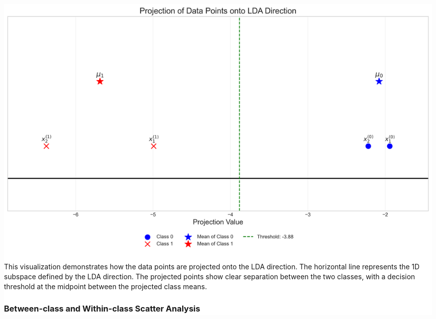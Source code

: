 ![LDA Projection in 1D](../Images/L4_4_Quiz_26/lda_projection_1d.png)

This visualization demonstrates how the data points are projected onto the LDA direction. The horizontal line represents the 1D subspace defined by the LDA direction. The projected points show clear separation between the two classes, with a decision threshold at the midpoint between the projected class means.

### Between-class and Within-class Scatter Analysis
